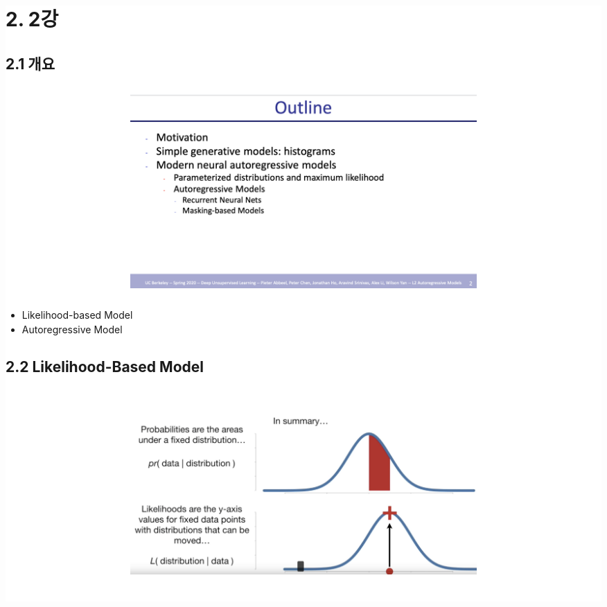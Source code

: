 
# 2. 2강

## 2.1 개요
<center><img src="pics/Untitled 1.png" width="500" height="300"></center>

- Likelihood-based Model
- Autoregressive Model

## 2.2 Likelihood-Based Model

<center><img src="pics/Untitled 2.png" width="500" height="300"></center>
